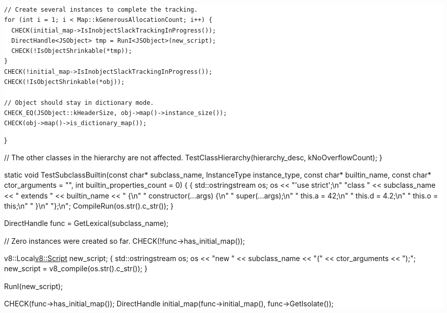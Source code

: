     // Create several instances to complete the tracking.
    for (int i = 1; i < Map::kGenerousAllocationCount; i++) {
      CHECK(initial_map->IsInobjectSlackTrackingInProgress());
      DirectHandle<JSObject> tmp = RunI<JSObject>(new_script);
      CHECK(!IsObjectShrinkable(*tmp));
    }
    CHECK(!initial_map->IsInobjectSlackTrackingInProgress());
    CHECK(!IsObjectShrinkable(*obj));

    // Object should stay in dictionary mode.
    CHECK_EQ(JSObject::kHeaderSize, obj->map()->instance_size());
    CHECK(obj->map()->is_dictionary_map());
  }

  // The other classes in the hierarchy are not affected.
  TestClassHierarchy(hierarchy_desc, kNoOverflowCount);
}


static void TestSubclassBuiltin(const char* subclass_name,
                                InstanceType instance_type,
                                const char* builtin_name,
                                const char* ctor_arguments = "",
                                int builtin_properties_count = 0) {
  {
    std::ostringstream os;
    os << "'use strict';\n"
          "class "
       << subclass_name << " extends " << builtin_name
       << " {\n"
          "  constructor(...args) {\n"
          "    super(...args);\n"
          "    this.a = 42;\n"
          "    this.d = 4.2;\n"
          "    this.o = this;\n"
          "  }\n"
          "};\n";
    CompileRun(os.str().c_str());
  }

  DirectHandle<JSFunction> func = GetLexical<JSFunction>(subclass_name);

  // Zero instances were created so far.
  CHECK(!func->has_initial_map());

  v8::Local<v8::Script> new_script;
  {
    std::ostringstream os;
    os << "new " << subclass_name << "(" << ctor_arguments << ");";
    new_script = v8_compile(os.str().c_str());
  }

  RunI<JSObject>(new_script);

  CHECK(func->has_initial_map());
  DirectHandle<Map> initial_map(func->initial_map(), func->GetIsolate());
